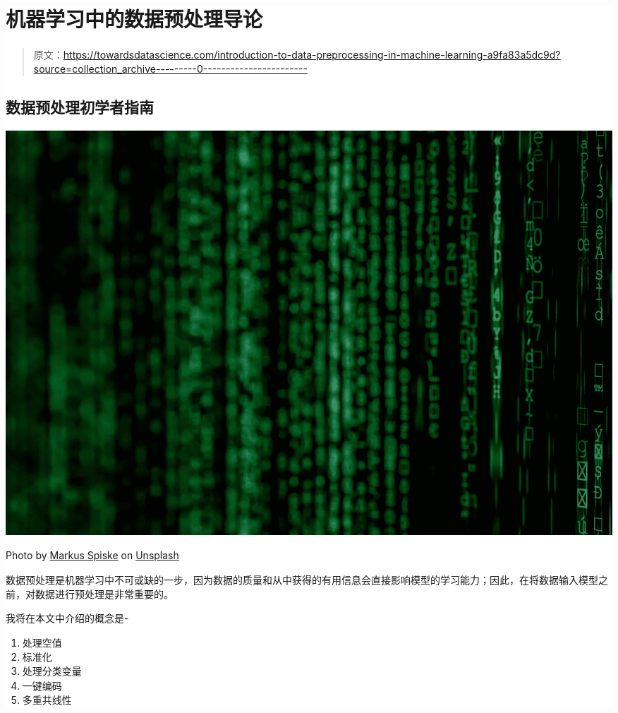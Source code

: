 # 机器学习中的数据预处理导论

> 原文：<https://towardsdatascience.com/introduction-to-data-preprocessing-in-machine-learning-a9fa83a5dc9d?source=collection_archive---------0----------------------->

## 数据预处理初学者指南

![](img/6f272e12b1fc81925cb74545c18c5365.png)

Photo by [Markus Spiske](https://unsplash.com/@markusspiske?utm_source=unsplash&utm_medium=referral&utm_content=creditCopyText) on [Unsplash](https://unsplash.com/?utm_source=unsplash&utm_medium=referral&utm_content=creditCopyText)

数据预处理是机器学习中不可或缺的一步，因为数据的质量和从中获得的有用信息会直接影响模型的学习能力；因此，在将数据输入模型之前，对数据进行预处理是非常重要的。

我将在本文中介绍的概念是-

1.  处理空值
2.  标准化
3.  处理分类变量
4.  一键编码
5.  多重共线性
